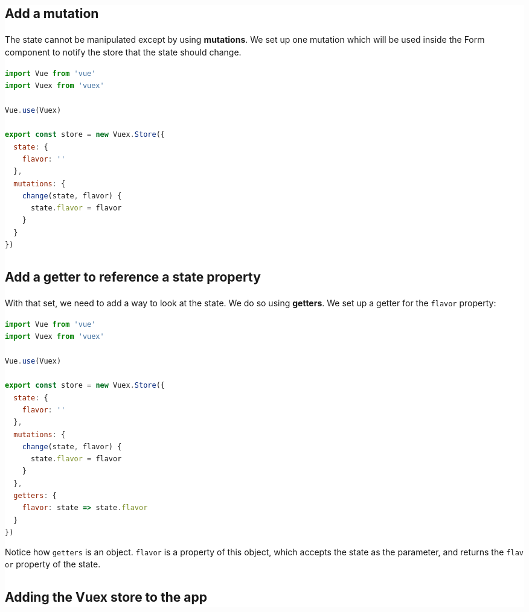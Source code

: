 ## Add a mutation

The state cannot be manipulated except by using **mutations**. We set up one mutation which will be used inside the Form component to notify the store that the state should change.

```js
import Vue from 'vue'
import Vuex from 'vuex'

Vue.use(Vuex)

export const store = new Vuex.Store({
  state: {
    flavor: ''
  },
  mutations: {
    change(state, flavor) {
      state.flavor = flavor
    }
  }
})
```

## Add a getter to reference a state property

With that set, we need to add a way to look at the state. We do so using **getters**. We set up a getter for the `flavor` property:

```js
import Vue from 'vue'
import Vuex from 'vuex'

Vue.use(Vuex)

export const store = new Vuex.Store({
  state: {
    flavor: ''
  },
  mutations: {
    change(state, flavor) {
      state.flavor = flavor
    }
  },
  getters: {
    flavor: state => state.flavor
  }
})
```

Notice how `getters` is an object. `flavor` is a property of this object, which accepts the state as the parameter, and returns the `flavor` property of the state.

## Adding the Vuex store to the app
